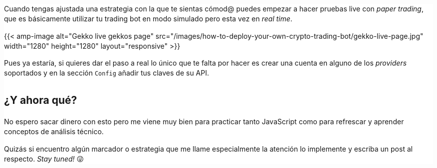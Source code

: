 Cuando tengas ajustada una estrategia con la que te sientas cómod@ puedes empezar a hacer pruebas live con *paper trading*, que es básicamente utilizar tu trading bot en modo simulado pero esta vez en *real time*.

{{< amp-image
    alt="Gekko live gekkos page"
    src="/images/how-to-deploy-your-own-crypto-trading-bot/gekko-live-page.jpg"
    width="1280"
    height="1280"
    layout="responsive" >}}

Pues ya estaría, si quieres dar el paso a real lo único que te falta por hacer es crear una cuenta en alguno de los *providers* soportados y en la sección `Config` añadir tus claves de su API.

## ¿Y ahora qué?

No espero sacar dinero con esto pero me viene muy bien para practicar tanto JavaScript como para refrescar y aprender conceptos de análisis técnico.

Quizás si encuentro algún marcador o estrategia que me llame especialmente la atención lo implemente y escriba un post al respecto. *Stay tuned!* 😜
